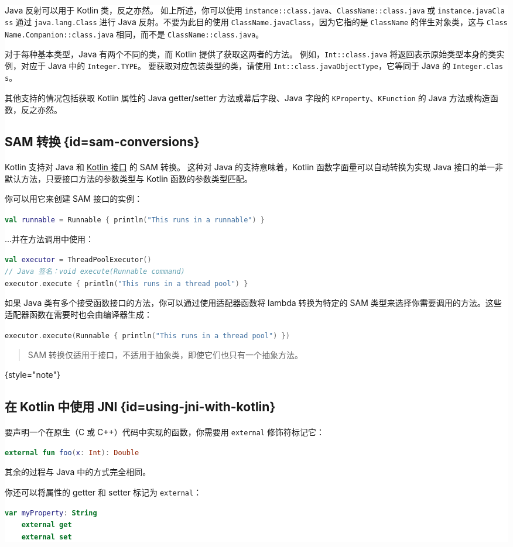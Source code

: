 Java 反射可以用于 Kotlin 类，反之亦然。
如上所述，你可以使用 `instance::class.java`、`ClassName::class.java` 或 `instance.javaClass` 通过 `java.lang.Class`
进行 Java 反射。不要为此目的使用 `ClassName.javaClass`，因为它指的是 `ClassName` 的伴生对象类，这与
`ClassName.Companion::class.java` 相同，而不是 `ClassName::class.java`。

对于每种基本类型，Java 有两个不同的类，而 Kotlin 提供了获取这两者的方法。
例如，`Int::class.java` 将返回表示原始类型本身的类实例，对应于 Java 中的 `Integer.TYPE`。
要获取对应包装类型的类，请使用 `Int::class.javaObjectType`，它等同于 Java 的 `Integer.class`。

其他支持的情况包括获取 Kotlin 属性的 Java getter/setter 方法或幕后字段、Java 字段的
`KProperty`、`KFunction` 的 Java 方法或构造函数，反之亦然。


## SAM 转换 {id=sam-conversions}

Kotlin 支持对 Java 和 [Kotlin 接口](fun-interfaces.md) 的 SAM 转换。
这种对 Java 的支持意味着，Kotlin 函数字面量可以自动转换为实现
Java 接口的单一非默认方法，只要接口方法的参数类型与 Kotlin 函数的参数类型匹配。

你可以用它来创建 SAM 接口的实例：

```kotlin
val runnable = Runnable { println("This runs in a runnable") }
```

...并在方法调用中使用：

```kotlin
val executor = ThreadPoolExecutor()
// Java 签名：void execute(Runnable command)
executor.execute { println("This runs in a thread pool") }
```

如果 Java 类有多个接受函数接口的方法，你可以通过使用适配器函数将
lambda 转换为特定的 SAM 类型来选择你需要调用的方法。这些适配器函数在需要时也会由编译器生成：

```kotlin
executor.execute(Runnable { println("This runs in a thread pool") })
```

> SAM 转换仅适用于接口，不适用于抽象类，即使它们也只有一个抽象方法。
>
{style="note"}

## 在 Kotlin 中使用 JNI {id=using-jni-with-kotlin}

要声明一个在原生（C 或 C++）代码中实现的函数，你需要用 `external` 修饰符标记它：

```kotlin
external fun foo(x: Int): Double
```

其余的过程与 Java 中的方式完全相同。

你还可以将属性的 getter 和 setter 标记为 `external`：

```kotlin
var myProperty: String
    external get
    external set
```
